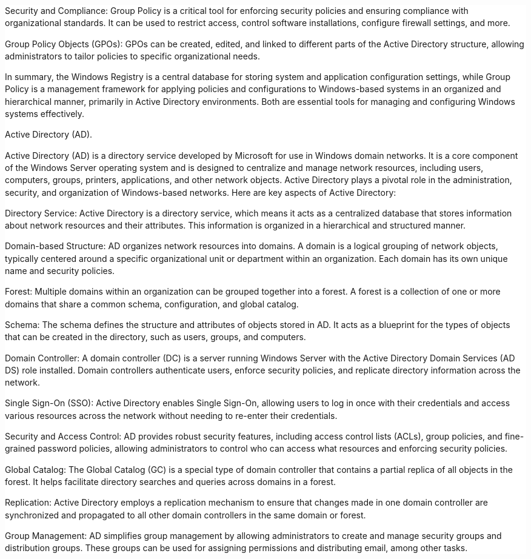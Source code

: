 Security and Compliance: Group Policy is a critical tool for enforcing security policies and ensuring compliance with organizational standards. It can be used to restrict access, control software installations, configure firewall settings, and more.

Group Policy Objects (GPOs): GPOs can be created, edited, and linked to different parts of the Active Directory structure, allowing administrators to tailor policies to specific organizational needs.

In summary, the Windows Registry is a central database for storing system and application configuration settings, while Group Policy is a management framework for applying policies and configurations to Windows-based systems in an organized and hierarchical manner, primarily in Active Directory environments. Both are essential tools for managing and configuring Windows systems effectively.


Active Directory (AD).

Active Directory (AD) is a directory service developed by Microsoft for use in Windows domain networks. It is a core component of the Windows Server operating system and is designed to centralize and manage network resources, including users, computers, groups, printers, applications, and other network objects. Active Directory plays a pivotal role in the administration, security, and organization of Windows-based networks. Here are key aspects of Active Directory:

Directory Service: Active Directory is a directory service, which means it acts as a centralized database that stores information about network resources and their attributes. This information is organized in a hierarchical and structured manner.

Domain-based Structure: AD organizes network resources into domains. A domain is a logical grouping of network objects, typically centered around a specific organizational unit or department within an organization. Each domain has its own unique name and security policies.

Forest: Multiple domains within an organization can be grouped together into a forest. A forest is a collection of one or more domains that share a common schema, configuration, and global catalog.

Schema: The schema defines the structure and attributes of objects stored in AD. It acts as a blueprint for the types of objects that can be created in the directory, such as users, groups, and computers.

Domain Controller: A domain controller (DC) is a server running Windows Server with the Active Directory Domain Services (AD DS) role installed. Domain controllers authenticate users, enforce security policies, and replicate directory information across the network.

Single Sign-On (SSO): Active Directory enables Single Sign-On, allowing users to log in once with their credentials and access various resources across the network without needing to re-enter their credentials.

Security and Access Control: AD provides robust security features, including access control lists (ACLs), group policies, and fine-grained password policies, allowing administrators to control who can access what resources and enforcing security policies.

Global Catalog: The Global Catalog (GC) is a special type of domain controller that contains a partial replica of all objects in the forest. It helps facilitate directory searches and queries across domains in a forest.

Replication: Active Directory employs a replication mechanism to ensure that changes made in one domain controller are synchronized and propagated to all other domain controllers in the same domain or forest.

Group Management: AD simplifies group management by allowing administrators to create and manage security groups and distribution groups. These groups can be used for assigning permissions and distributing email, among other tasks.
